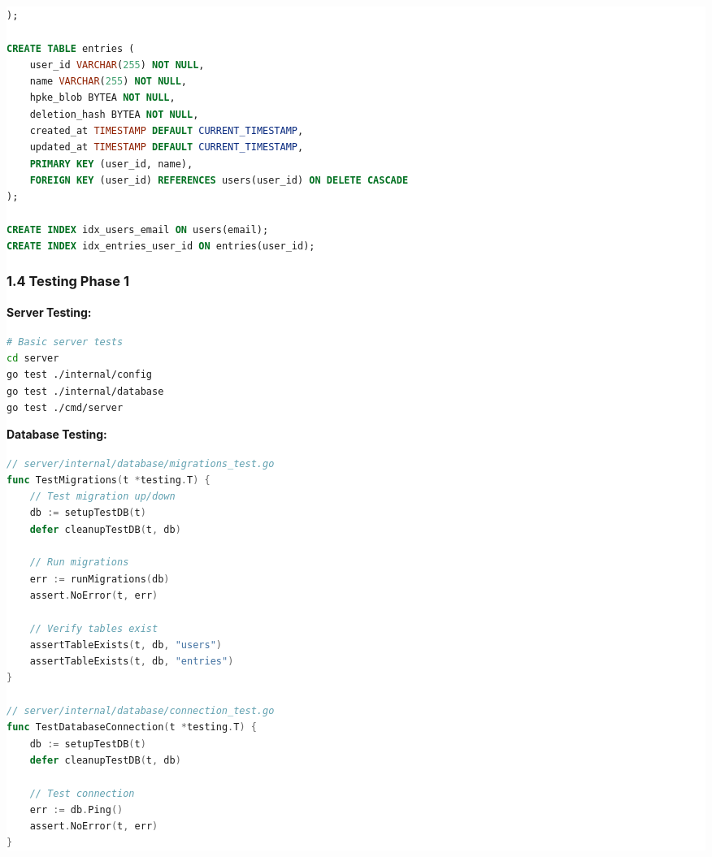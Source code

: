 ```sql
);

CREATE TABLE entries (
    user_id VARCHAR(255) NOT NULL,
    name VARCHAR(255) NOT NULL,
    hpke_blob BYTEA NOT NULL,
    deletion_hash BYTEA NOT NULL,
    created_at TIMESTAMP DEFAULT CURRENT_TIMESTAMP,
    updated_at TIMESTAMP DEFAULT CURRENT_TIMESTAMP,
    PRIMARY KEY (user_id, name),
    FOREIGN KEY (user_id) REFERENCES users(user_id) ON DELETE CASCADE
);

CREATE INDEX idx_users_email ON users(email);
CREATE INDEX idx_entries_user_id ON entries(user_id);
```

### **1.4 Testing Phase 1**

**Server Testing:**
```bash
# Basic server tests
cd server
go test ./internal/config
go test ./internal/database
go test ./cmd/server
```

**Database Testing:**
```go
// server/internal/database/migrations_test.go
func TestMigrations(t *testing.T) {
    // Test migration up/down
    db := setupTestDB(t)
    defer cleanupTestDB(t, db)
    
    // Run migrations
    err := runMigrations(db)
    assert.NoError(t, err)
    
    // Verify tables exist
    assertTableExists(t, db, "users")
    assertTableExists(t, db, "entries")
}

// server/internal/database/connection_test.go
func TestDatabaseConnection(t *testing.T) {
    db := setupTestDB(t)
    defer cleanupTestDB(t, db)
    
    // Test connection
    err := db.Ping()
    assert.NoError(t, err)
}
```
